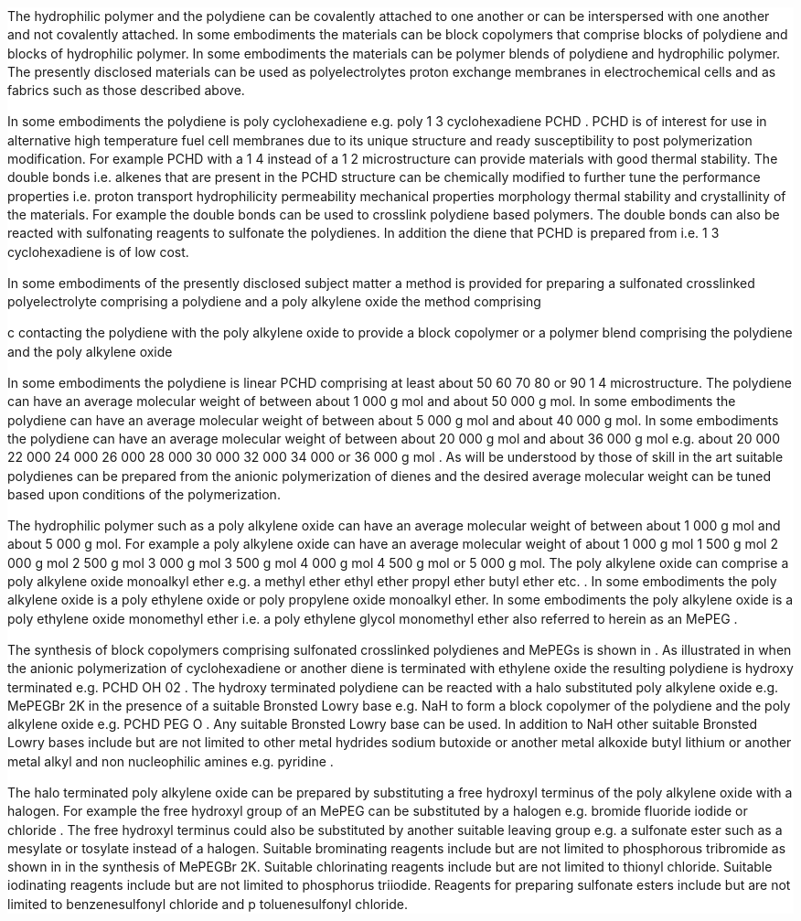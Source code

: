 The hydrophilic polymer and the polydiene can be covalently attached to one another or can be interspersed with one another and not covalently attached. In some embodiments the materials can be block copolymers that comprise blocks of polydiene and blocks of hydrophilic polymer. In some embodiments the materials can be polymer blends of polydiene and hydrophilic polymer. The presently disclosed materials can be used as polyelectrolytes proton exchange membranes in electrochemical cells and as fabrics such as those described above.

In some embodiments the polydiene is poly cyclohexadiene e.g. poly 1 3 cyclohexadiene PCHD . PCHD is of interest for use in alternative high temperature fuel cell membranes due to its unique structure and ready susceptibility to post polymerization modification. For example PCHD with a 1 4 instead of a 1 2 microstructure can provide materials with good thermal stability. The double bonds i.e. alkenes that are present in the PCHD structure can be chemically modified to further tune the performance properties i.e. proton transport hydrophilicity permeability mechanical properties morphology thermal stability and crystallinity of the materials. For example the double bonds can be used to crosslink polydiene based polymers. The double bonds can also be reacted with sulfonating reagents to sulfonate the polydienes. In addition the diene that PCHD is prepared from i.e. 1 3 cyclohexadiene is of low cost.

In some embodiments of the presently disclosed subject matter a method is provided for preparing a sulfonated crosslinked polyelectrolyte comprising a polydiene and a poly alkylene oxide the method comprising 

 c contacting the polydiene with the poly alkylene oxide to provide a block copolymer or a polymer blend comprising the polydiene and the poly alkylene oxide 

In some embodiments the polydiene is linear PCHD comprising at least about 50 60 70 80 or 90 1 4 microstructure. The polydiene can have an average molecular weight of between about 1 000 g mol and about 50 000 g mol. In some embodiments the polydiene can have an average molecular weight of between about 5 000 g mol and about 40 000 g mol. In some embodiments the polydiene can have an average molecular weight of between about 20 000 g mol and about 36 000 g mol e.g. about 20 000 22 000 24 000 26 000 28 000 30 000 32 000 34 000 or 36 000 g mol . As will be understood by those of skill in the art suitable polydienes can be prepared from the anionic polymerization of dienes and the desired average molecular weight can be tuned based upon conditions of the polymerization.

The hydrophilic polymer such as a poly alkylene oxide can have an average molecular weight of between about 1 000 g mol and about 5 000 g mol. For example a poly alkylene oxide can have an average molecular weight of about 1 000 g mol 1 500 g mol 2 000 g mol 2 500 g mol 3 000 g mol 3 500 g mol 4 000 g mol 4 500 g mol or 5 000 g mol. The poly alkylene oxide can comprise a poly alkylene oxide monoalkyl ether e.g. a methyl ether ethyl ether propyl ether butyl ether etc. . In some embodiments the poly alkylene oxide is a poly ethylene oxide or poly propylene oxide monoalkyl ether. In some embodiments the poly alkylene oxide is a poly ethylene oxide monomethyl ether i.e. a poly ethylene glycol monomethyl ether also referred to herein as an MePEG .

The synthesis of block copolymers comprising sulfonated crosslinked polydienes and MePEGs is shown in . As illustrated in when the anionic polymerization of cyclohexadiene or another diene is terminated with ethylene oxide the resulting polydiene is hydroxy terminated e.g. PCHD OH 02 . The hydroxy terminated polydiene can be reacted with a halo substituted poly alkylene oxide e.g. MePEGBr 2K in the presence of a suitable Bronsted Lowry base e.g. NaH to form a block copolymer of the polydiene and the poly alkylene oxide e.g. PCHD PEG O . Any suitable Bronsted Lowry base can be used. In addition to NaH other suitable Bronsted Lowry bases include but are not limited to other metal hydrides sodium butoxide or another metal alkoxide butyl lithium or another metal alkyl and non nucleophilic amines e.g. pyridine .

The halo terminated poly alkylene oxide can be prepared by substituting a free hydroxyl terminus of the poly alkylene oxide with a halogen. For example the free hydroxyl group of an MePEG can be substituted by a halogen e.g. bromide fluoride iodide or chloride . The free hydroxyl terminus could also be substituted by another suitable leaving group e.g. a sulfonate ester such as a mesylate or tosylate instead of a halogen. Suitable brominating reagents include but are not limited to phosphorous tribromide as shown in in the synthesis of MePEGBr 2K. Suitable chlorinating reagents include but are not limited to thionyl chloride. Suitable iodinating reagents include but are not limited to phosphorus triiodide. Reagents for preparing sulfonate esters include but are not limited to benzenesulfonyl chloride and p toluenesulfonyl chloride.
